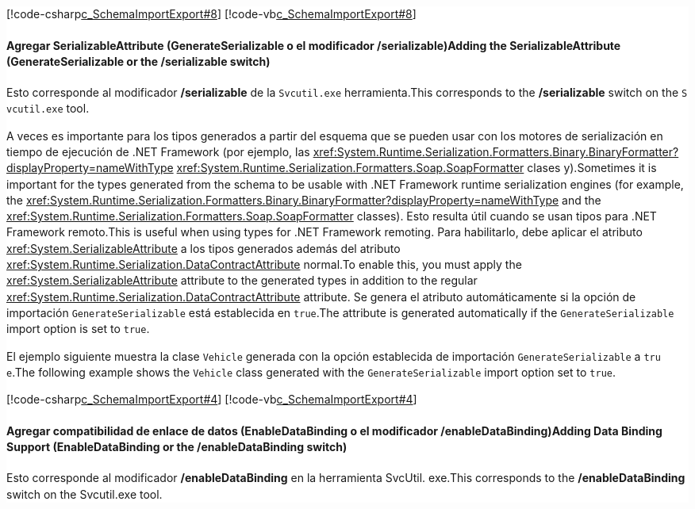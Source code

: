  [!code-csharp[c_SchemaImportExport#8](../../../../samples/snippets/csharp/VS_Snippets_CFX/c_schemaimportexport/cs/source.cs#8)]
 [!code-vb[c_SchemaImportExport#8](../../../../samples/snippets/visualbasic/VS_Snippets_CFX/c_schemaimportexport/vb/source.vb#8)]  
  
#### <a name="adding-the-serializableattribute-generateserializable-or-the-serializable-switch"></a><span data-ttu-id="73e35-148">Agregar SerializableAttribute (GenerateSerializable o el modificador /serializable)</span><span class="sxs-lookup"><span data-stu-id="73e35-148">Adding the SerializableAttribute (GenerateSerializable or the /serializable switch)</span></span>  
 <span data-ttu-id="73e35-149">Esto corresponde al modificador **/serializable** de la `Svcutil.exe` herramienta.</span><span class="sxs-lookup"><span data-stu-id="73e35-149">This corresponds to the **/serializable** switch on the `Svcutil.exe` tool.</span></span>  
  
 <span data-ttu-id="73e35-150">A veces es importante para los tipos generados a partir del esquema que se pueden usar con los motores de serialización en tiempo de ejecución de .NET Framework (por ejemplo, las <xref:System.Runtime.Serialization.Formatters.Binary.BinaryFormatter?displayProperty=nameWithType> <xref:System.Runtime.Serialization.Formatters.Soap.SoapFormatter> clases y).</span><span class="sxs-lookup"><span data-stu-id="73e35-150">Sometimes it is important for the types generated from the schema to be usable with .NET Framework runtime serialization engines (for example, the <xref:System.Runtime.Serialization.Formatters.Binary.BinaryFormatter?displayProperty=nameWithType> and the <xref:System.Runtime.Serialization.Formatters.Soap.SoapFormatter> classes).</span></span> <span data-ttu-id="73e35-151">Esto resulta útil cuando se usan tipos para .NET Framework remoto.</span><span class="sxs-lookup"><span data-stu-id="73e35-151">This is useful when using types for .NET Framework remoting.</span></span> <span data-ttu-id="73e35-152">Para habilitarlo, debe aplicar el atributo <xref:System.SerializableAttribute> a los tipos generados además del atributo <xref:System.Runtime.Serialization.DataContractAttribute> normal.</span><span class="sxs-lookup"><span data-stu-id="73e35-152">To enable this, you must apply the <xref:System.SerializableAttribute> attribute to the generated types in addition to the regular <xref:System.Runtime.Serialization.DataContractAttribute> attribute.</span></span> <span data-ttu-id="73e35-153">Se genera el atributo automáticamente si la opción de importación `GenerateSerializable` está establecida en `true`.</span><span class="sxs-lookup"><span data-stu-id="73e35-153">The attribute is generated automatically if the `GenerateSerializable` import option is set to `true`.</span></span>  
  
 <span data-ttu-id="73e35-154">El ejemplo siguiente muestra la clase `Vehicle` generada con la opción establecida de importación `GenerateSerializable` a `true`.</span><span class="sxs-lookup"><span data-stu-id="73e35-154">The following example shows the `Vehicle` class generated with the `GenerateSerializable` import option set to `true`.</span></span>  
  
 [!code-csharp[c_SchemaImportExport#4](../../../../samples/snippets/csharp/VS_Snippets_CFX/c_schemaimportexport/cs/source.cs#4)]
 [!code-vb[c_SchemaImportExport#4](../../../../samples/snippets/visualbasic/VS_Snippets_CFX/c_schemaimportexport/vb/source.vb#4)]  
  
#### <a name="adding-data-binding-support-enabledatabinding-or-the-enabledatabinding-switch"></a><span data-ttu-id="73e35-155">Agregar compatibilidad de enlace de datos (EnableDataBinding o el modificador /enableDataBinding)</span><span class="sxs-lookup"><span data-stu-id="73e35-155">Adding Data Binding Support (EnableDataBinding or the /enableDataBinding switch)</span></span>  
 <span data-ttu-id="73e35-156">Esto corresponde al modificador **/enableDataBinding** en la herramienta SvcUtil. exe.</span><span class="sxs-lookup"><span data-stu-id="73e35-156">This corresponds to the **/enableDataBinding** switch on the Svcutil.exe tool.</span></span>  
  